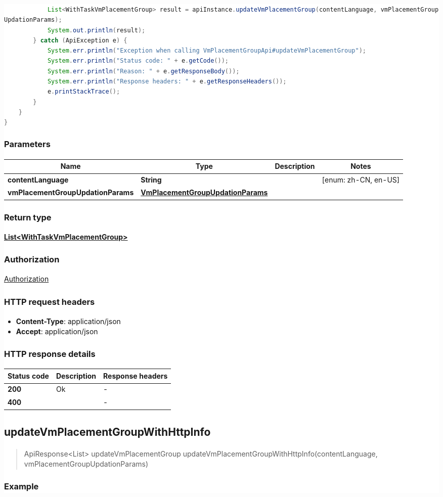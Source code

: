 ```java
            List<WithTaskVmPlacementGroup> result = apiInstance.updateVmPlacementGroup(contentLanguage, vmPlacementGroupUpdationParams);
            System.out.println(result);
        } catch (ApiException e) {
            System.err.println("Exception when calling VmPlacementGroupApi#updateVmPlacementGroup");
            System.err.println("Status code: " + e.getCode());
            System.err.println("Reason: " + e.getResponseBody());
            System.err.println("Response headers: " + e.getResponseHeaders());
            e.printStackTrace();
        }
    }
}
```

### Parameters


Name | Type | Description  | Notes
------------- | ------------- | ------------- | -------------
 **contentLanguage** | **String**|  | [enum: zh-CN, en-US]
 **vmPlacementGroupUpdationParams** | [**VmPlacementGroupUpdationParams**](VmPlacementGroupUpdationParams.md)|  |

### Return type

[**List&lt;WithTaskVmPlacementGroup&gt;**](WithTaskVmPlacementGroup.md)


### Authorization

[Authorization](../README.md#Authorization)

### HTTP request headers

- **Content-Type**: application/json
- **Accept**: application/json

### HTTP response details
| Status code | Description | Response headers |
|-------------|-------------|------------------|
| **200** | Ok |  -  |
| **400** |  |  -  |

## updateVmPlacementGroupWithHttpInfo

> ApiResponse<List<WithTaskVmPlacementGroup>> updateVmPlacementGroup updateVmPlacementGroupWithHttpInfo(contentLanguage, vmPlacementGroupUpdationParams)



### Example
